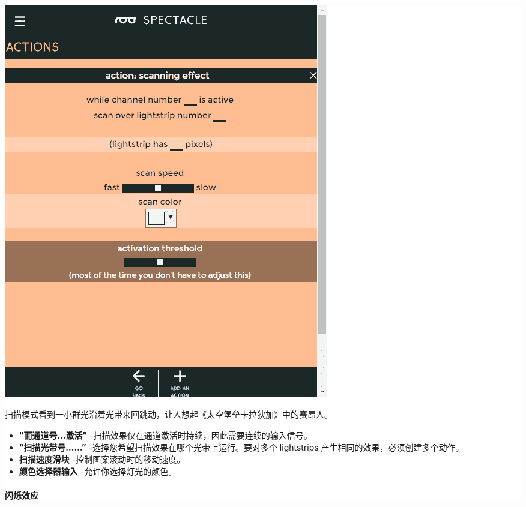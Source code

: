 [![Scanning effect settings](img/4627216ef62940998cdf9195cf6b0bcc.png)](https://cdn.sparkfun.com/assets/learn_tutorials/6/2/1/scanning_effect.png)

扫描模式看到一小群光沿着光带来回跳动，让人想起《太空堡垒卡拉狄加》中的赛昂人。

*   **"而通道号...激活"** -扫描效果仅在通道激活时持续，因此需要连续的输入信号。
*   **“扫描光带号……”** -选择您希望扫描效果在哪个光带上运行。要对多个 lightstrips 产生相同的效果，必须创建多个动作。
*   **扫描速度滑块** -控制图案滚动时的移动速度。
*   **颜色选择器输入** -允许你选择灯光的颜色。

#### 闪烁效应
